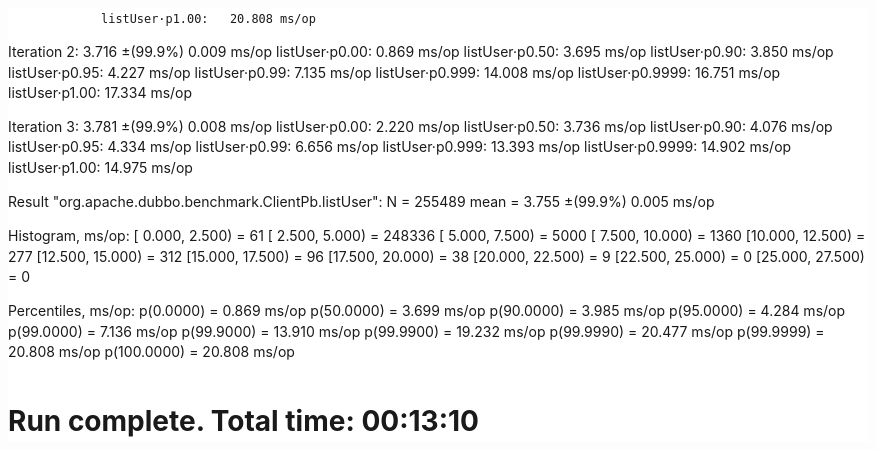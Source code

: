                 listUser·p1.00:   20.808 ms/op

Iteration   2: 3.716 ±(99.9%) 0.009 ms/op
                 listUser·p0.00:   0.869 ms/op
                 listUser·p0.50:   3.695 ms/op
                 listUser·p0.90:   3.850 ms/op
                 listUser·p0.95:   4.227 ms/op
                 listUser·p0.99:   7.135 ms/op
                 listUser·p0.999:  14.008 ms/op
                 listUser·p0.9999: 16.751 ms/op
                 listUser·p1.00:   17.334 ms/op

Iteration   3: 3.781 ±(99.9%) 0.008 ms/op
                 listUser·p0.00:   2.220 ms/op
                 listUser·p0.50:   3.736 ms/op
                 listUser·p0.90:   4.076 ms/op
                 listUser·p0.95:   4.334 ms/op
                 listUser·p0.99:   6.656 ms/op
                 listUser·p0.999:  13.393 ms/op
                 listUser·p0.9999: 14.902 ms/op
                 listUser·p1.00:   14.975 ms/op



Result "org.apache.dubbo.benchmark.ClientPb.listUser":
  N = 255489
  mean =      3.755 ±(99.9%) 0.005 ms/op

  Histogram, ms/op:
    [ 0.000,  2.500) = 61 
    [ 2.500,  5.000) = 248336 
    [ 5.000,  7.500) = 5000 
    [ 7.500, 10.000) = 1360 
    [10.000, 12.500) = 277 
    [12.500, 15.000) = 312 
    [15.000, 17.500) = 96 
    [17.500, 20.000) = 38 
    [20.000, 22.500) = 9 
    [22.500, 25.000) = 0 
    [25.000, 27.500) = 0 

  Percentiles, ms/op:
      p(0.0000) =      0.869 ms/op
     p(50.0000) =      3.699 ms/op
     p(90.0000) =      3.985 ms/op
     p(95.0000) =      4.284 ms/op
     p(99.0000) =      7.136 ms/op
     p(99.9000) =     13.910 ms/op
     p(99.9900) =     19.232 ms/op
     p(99.9990) =     20.477 ms/op
     p(99.9999) =     20.808 ms/op
    p(100.0000) =     20.808 ms/op


# Run complete. Total time: 00:13:10
